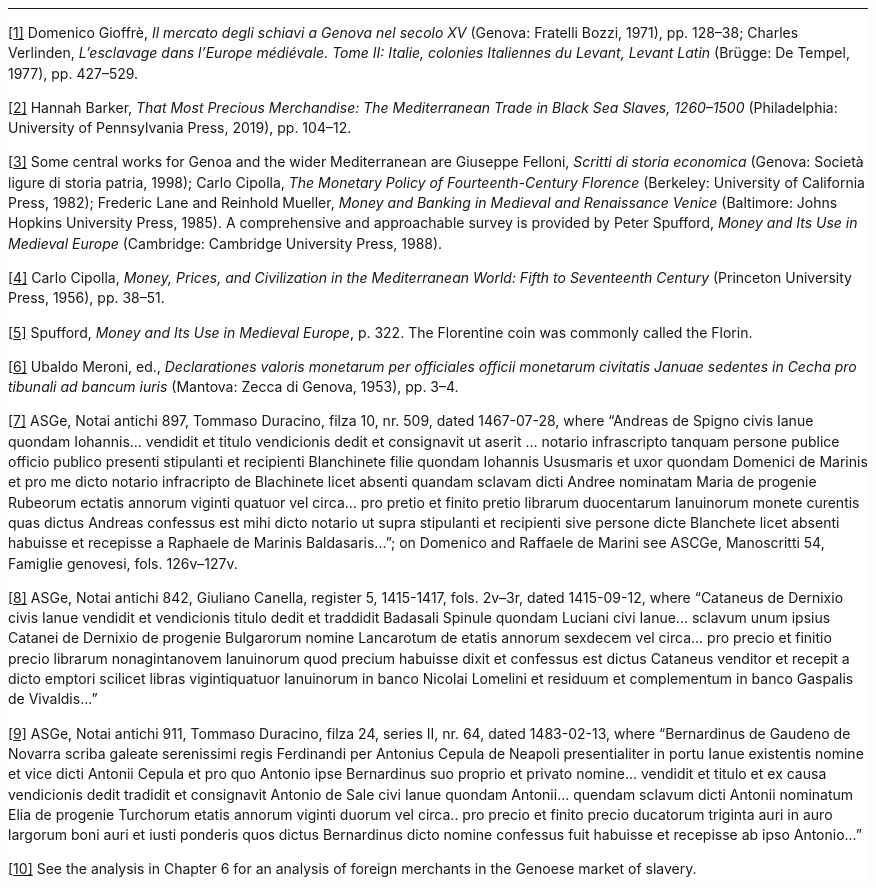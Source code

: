 ------

[[1\]](#_ftnref1) Domenico Gioffrè, *Il mercato degli schiavi a Genova nel secolo XV* (Genova: Fratelli Bozzi, 1971), pp. 128–38; Charles Verlinden, *L’esclavage dans l’Europe médiévale.* *Tome II: Italie, colonies Italiennes du Levant, Levant Latin* (Brügge: De Tempel, 1977), pp. 427–529.

[[2\]](#_ftnref2) Hannah Barker, *That Most Precious Merchandise: The Mediterranean Trade in Black Sea Slaves, 1260–1500* (Philadelphia: University of Pennsylvania Press, 2019), pp. 104–12.

[[3\]](#_ftnref3) Some central works for Genoa and the wider Mediterranean are Giuseppe Felloni, *Scritti di storia economica* (Genova: Società ligure di storia patria, 1998); Carlo Cipolla, *The Monetary Policy of Fourteenth-Century Florence* (Berkeley: University of California Press, 1982); Frederic Lane and Reinhold Mueller, *Money and Banking in Medieval and Renaissance Venice* (Baltimore: Johns Hopkins University Press, 1985). A comprehensive and approachable survey is provided by Peter Spufford, *Money and Its Use in Medieval Europe* (Cambridge: Cambridge University Press, 1988).

[[4\]](#_ftnref4) Carlo Cipolla, *Money, Prices, and Civilization in the Mediterranean World: Fifth to Seventeenth Century* (Princeton University Press, 1956), pp. 38–51.

[[5\]](#_ftnref5) Spufford, *Money and Its Use in Medieval Europe*, p. 322. The Florentine coin was commonly called the Florin.

[[6\]](#_ftnref6) Ubaldo Meroni, ed., *Declarationes valoris monetarum per officiales officii monetarum civitatis Januae sedentes in Cecha pro tibunali ad bancum iuris* (Mantova: Zecca di Genova, 1953), pp. 3–4.

[[7\]](#_ftnref7) ASGe, Notai antichi 897, Tommaso Duracino, filza 10, nr. 509, dated 1467-07-28, where “Andreas de Spigno civis Ianue quondam Iohannis... vendidit et titulo vendicionis dedit et consignavit ut aserit … notario infrascripto tanquam persone publice officio publico presenti stipulanti et recipienti Blanchinete filie quondam Iohannis Ususmaris et uxor quondam Domenici de Marinis et pro me dicto notario infracripto de Blachinete licet absenti quandam sclavam dicti Andree nominatam Maria de progenie Rubeorum ectatis annorum viginti quatuor vel circa... pro pretio et finito pretio librarum duocentarum Ianuinorum monete curentis quas dictus Andreas confessus est mihi dicto notario ut supra stipulanti et recipienti sive persone dicte Blanchete licet absenti habuisse et recepisse a Raphaele de Marinis Baldasaris...”; on Domenico and Raffaele de Marini see ASCGe, Manoscritti 54, Famiglie genovesi, fols. 126v–127v.

[[8\]](#_ftnref8) ASGe, Notai antichi 842, Giuliano Canella, register 5, 1415-1417, fols. 2v–3r, dated 1415-09-12, where “Cataneus de Dernixio civis Ianue vendidit et vendicionis titulo dedit et traddidit Badasali Spinule quondam Luciani civi Ianue... sclavum unum ipsius Catanei de Dernixio de progenie Bulgarorum nomine Lancarotum de etatis annorum sexdecem vel circa... pro precio et finitio precio librarum nonagintanovem Ianuinorum quod precium habuisse dixit et confessus est dictus Cataneus venditor et recepit a dicto emptori scilicet libras vigintiquatuor Ianuinorum in banco Nicolai Lomelini et residuum et complementum in banco Gaspalis de Vivaldis...”

[[9\]](#_ftnref9) ASGe, Notai antichi 911, Tommaso Duracino, filza 24, series II, nr. 64, dated 1483-02-13, where “Bernardinus de Gaudeno de Novarra scriba galeate serenissimi regis Ferdinandi per Antonius Cepula de Neapoli presentialiter in portu Ianue existentis nomine et vice dicti Antonii Cepula et pro quo Antonio ipse Bernardinus suo proprio et privato nomine... vendidit et titulo et ex causa vendicionis dedit tradidit et consignavit Antonio de Sale civi Ianue quondam Antonii... quendam sclavum dicti Antonii nominatum Elia de progenie Turchorum etatis annorum viginti duorum vel circa.. pro precio et finito precio ducatorum triginta auri in auro largorum boni auri et iusti ponderis quos dictus Bernardinus dicto nomine confessus fuit habuisse et recepisse ab ipso Antonio...”

[[10\]](#_ftnref10) See the analysis in Chapter 6 for an analysis of foreign merchants in the Genoese market of slavery.
